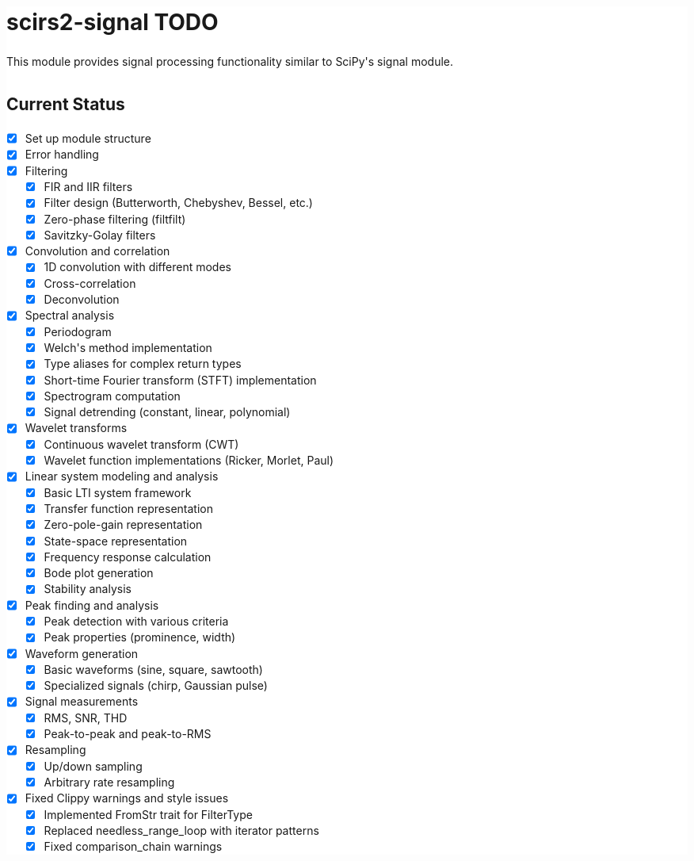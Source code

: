# scirs2-signal TODO

This module provides signal processing functionality similar to SciPy's signal module.

## Current Status

- [x] Set up module structure
- [x] Error handling
- [x] Filtering
  - [x] FIR and IIR filters
  - [x] Filter design (Butterworth, Chebyshev, Bessel, etc.)
  - [x] Zero-phase filtering (filtfilt)
  - [x] Savitzky-Golay filters
- [x] Convolution and correlation
  - [x] 1D convolution with different modes
  - [x] Cross-correlation
  - [x] Deconvolution
- [x] Spectral analysis
  - [x] Periodogram
  - [x] Welch's method implementation
  - [x] Type aliases for complex return types
  - [x] Short-time Fourier transform (STFT) implementation
  - [x] Spectrogram computation
  - [x] Signal detrending (constant, linear, polynomial)
- [x] Wavelet transforms
  - [x] Continuous wavelet transform (CWT)
  - [x] Wavelet function implementations (Ricker, Morlet, Paul)
- [x] Linear system modeling and analysis
  - [x] Basic LTI system framework
  - [x] Transfer function representation
  - [x] Zero-pole-gain representation
  - [x] State-space representation
  - [x] Frequency response calculation
  - [x] Bode plot generation
  - [x] Stability analysis
- [x] Peak finding and analysis
  - [x] Peak detection with various criteria
  - [x] Peak properties (prominence, width)
- [x] Waveform generation
  - [x] Basic waveforms (sine, square, sawtooth)
  - [x] Specialized signals (chirp, Gaussian pulse)
- [x] Signal measurements
  - [x] RMS, SNR, THD
  - [x] Peak-to-peak and peak-to-RMS
- [x] Resampling
  - [x] Up/down sampling
  - [x] Arbitrary rate resampling
- [x] Fixed Clippy warnings and style issues
  - [x] Implemented FromStr trait for FilterType
  - [x] Replaced needless_range_loop with iterator patterns
  - [x] Fixed comparison_chain warnings
